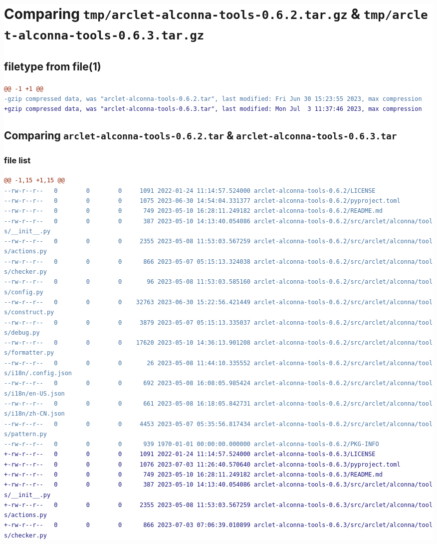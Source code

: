 # Comparing `tmp/arclet-alconna-tools-0.6.2.tar.gz` & `tmp/arclet-alconna-tools-0.6.3.tar.gz`

## filetype from file(1)

```diff
@@ -1 +1 @@
-gzip compressed data, was "arclet-alconna-tools-0.6.2.tar", last modified: Fri Jun 30 15:23:55 2023, max compression
+gzip compressed data, was "arclet-alconna-tools-0.6.3.tar", last modified: Mon Jul  3 11:37:46 2023, max compression
```

## Comparing `arclet-alconna-tools-0.6.2.tar` & `arclet-alconna-tools-0.6.3.tar`

### file list

```diff
@@ -1,15 +1,15 @@
--rw-r--r--   0        0        0     1091 2022-01-24 11:14:57.524000 arclet-alconna-tools-0.6.2/LICENSE
--rw-r--r--   0        0        0     1075 2023-06-30 14:54:04.331377 arclet-alconna-tools-0.6.2/pyproject.toml
--rw-r--r--   0        0        0      749 2023-05-10 16:28:11.249182 arclet-alconna-tools-0.6.2/README.md
--rw-r--r--   0        0        0      387 2023-05-10 14:13:40.054086 arclet-alconna-tools-0.6.2/src/arclet/alconna/tools/__init__.py
--rw-r--r--   0        0        0     2355 2023-05-08 11:53:03.567259 arclet-alconna-tools-0.6.2/src/arclet/alconna/tools/actions.py
--rw-r--r--   0        0        0      866 2023-05-07 05:15:13.324038 arclet-alconna-tools-0.6.2/src/arclet/alconna/tools/checker.py
--rw-r--r--   0        0        0       96 2023-05-08 11:53:03.585160 arclet-alconna-tools-0.6.2/src/arclet/alconna/tools/config.py
--rw-r--r--   0        0        0    32763 2023-06-30 15:22:56.421449 arclet-alconna-tools-0.6.2/src/arclet/alconna/tools/construct.py
--rw-r--r--   0        0        0     3879 2023-05-07 05:15:13.335037 arclet-alconna-tools-0.6.2/src/arclet/alconna/tools/debug.py
--rw-r--r--   0        0        0    17620 2023-05-10 14:36:13.901208 arclet-alconna-tools-0.6.2/src/arclet/alconna/tools/formatter.py
--rw-r--r--   0        0        0       26 2023-05-08 11:44:10.335552 arclet-alconna-tools-0.6.2/src/arclet/alconna/tools/i18n/.config.json
--rw-r--r--   0        0        0      692 2023-05-08 16:08:05.985424 arclet-alconna-tools-0.6.2/src/arclet/alconna/tools/i18n/en-US.json
--rw-r--r--   0        0        0      661 2023-05-08 16:18:05.842731 arclet-alconna-tools-0.6.2/src/arclet/alconna/tools/i18n/zh-CN.json
--rw-r--r--   0        0        0     4453 2023-05-07 05:35:56.817434 arclet-alconna-tools-0.6.2/src/arclet/alconna/tools/pattern.py
--rw-r--r--   0        0        0      939 1970-01-01 00:00:00.000000 arclet-alconna-tools-0.6.2/PKG-INFO
+-rw-r--r--   0        0        0     1091 2022-01-24 11:14:57.524000 arclet-alconna-tools-0.6.3/LICENSE
+-rw-r--r--   0        0        0     1076 2023-07-03 11:26:40.570640 arclet-alconna-tools-0.6.3/pyproject.toml
+-rw-r--r--   0        0        0      749 2023-05-10 16:28:11.249182 arclet-alconna-tools-0.6.3/README.md
+-rw-r--r--   0        0        0      387 2023-05-10 14:13:40.054086 arclet-alconna-tools-0.6.3/src/arclet/alconna/tools/__init__.py
+-rw-r--r--   0        0        0     2355 2023-05-08 11:53:03.567259 arclet-alconna-tools-0.6.3/src/arclet/alconna/tools/actions.py
+-rw-r--r--   0        0        0      866 2023-07-03 07:06:39.010899 arclet-alconna-tools-0.6.3/src/arclet/alconna/tools/checker.py
```
